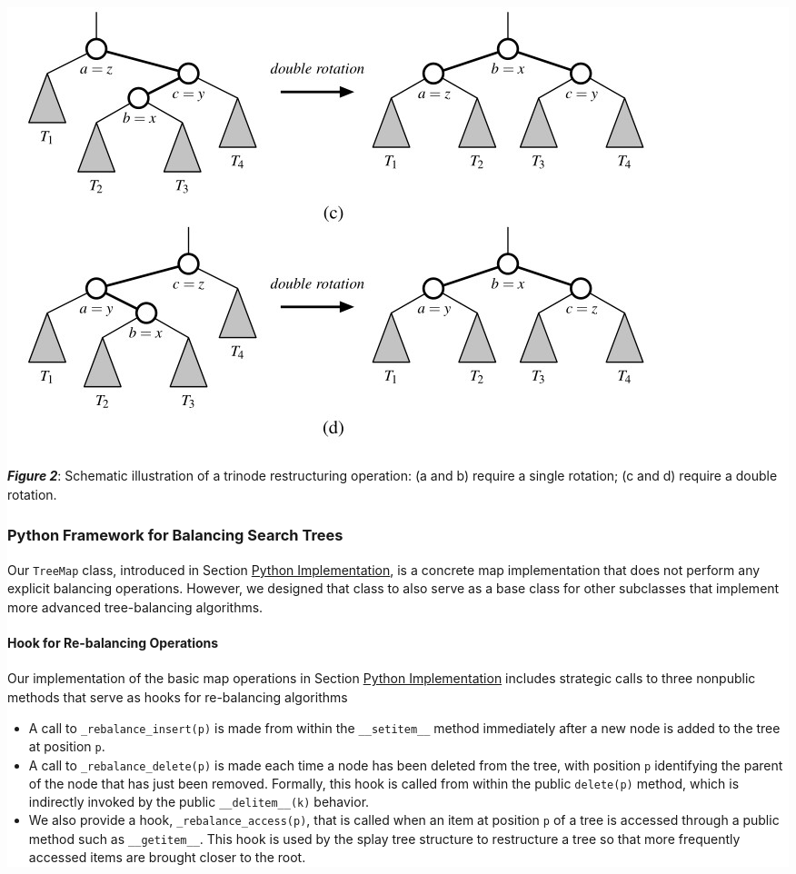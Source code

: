 ![rotation2](Pictures/Rotationsc_d.jpg)

<left>

***Figure 2***: Schematic illustration of a trinode restructuring operation: (a and b)
require a single rotation; (c and d) require a double rotation.
</left>

### Python Framework for Balancing Search Trees

Our `TreeMap` class, introduced in Section [Python Implementation](#python-implementation), is a concrete map implementation that does not perform any explicit balancing operations. However, we designed that class to also serve as a base class for other subclasses that implement more advanced tree-balancing algorithms.

#### Hook for Re-balancing Operations

Our implementation of the basic map operations in Section [Python Implementation](#python-implementation) includes strategic calls to three nonpublic methods that serve as hooks for re-balancing algorithms

- A call to `_rebalance_insert(p)` is made from within the `__setitem__` method immediately after a new node is added to the tree at position `p`.
- A call to `_rebalance_delete(p)` is made each time a node has been deleted from the tree, with position `p` identifying the parent of the node that has just been removed. Formally, this hook is called from within the public `delete(p)` method, which is indirectly invoked by the public `__delitem__(k)` behavior.
- We also provide a hook, `_rebalance_access(p)`, that is called when an item at position `p` of a tree is accessed through a public method such as `__getitem__`. This hook is used by the splay tree structure to restructure a tree so that more frequently accessed items are brought closer to the root.

